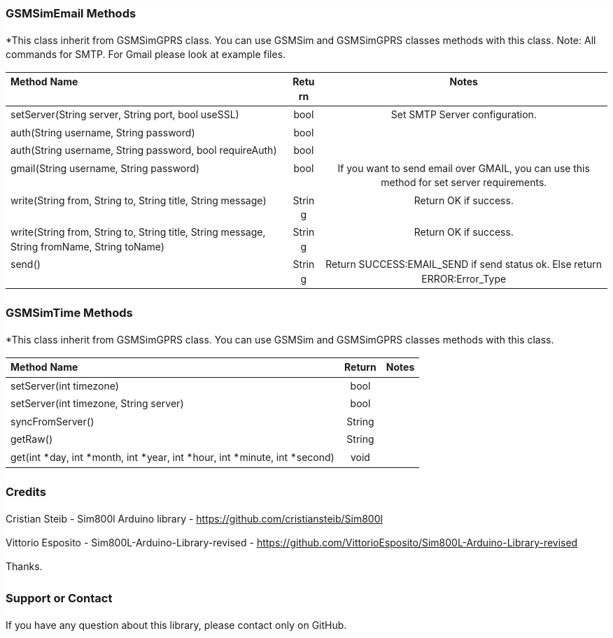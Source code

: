 
### GSMSimEmail Methods
*This class inherit from GSMSimGPRS class. You can use GSMSim and GSMSimGPRS classes methods with this class.
Note: All commands for SMTP. For Gmail please look at example files.

Method Name |Return   |Notes
:-------|:-------:|:-----------------------------------------------:|
setServer(String server, String port, bool useSSL)|bool|Set SMTP Server configuration.
auth(String username, String password)|bool|
auth(String username, String password, bool requireAuth)|bool|
gmail(String username, String password)|bool|If you want to send email over GMAIL, you can use this method for set server requirements.
write(String from, String to, String title, String message)|String|Return OK if success.
write(String from, String to, String title, String message, String fromName, String toName)|String|Return OK if success.
send()|String|Return SUCCESS:EMAIL_SEND if send status ok. Else return ERROR:Error_Type


### GSMSimTime Methods
*This class inherit from GSMSimGPRS class. You can use GSMSim and GSMSimGPRS classes methods with this class.


Method Name |Return   |Notes
:-------|:-------:|:-----------------------------------------------:|
setServer(int timezone)|bool|
setServer(int timezone, String server)|bool|
syncFromServer()|String|
getRaw()|String|
get(int *day, int *month, int *year, int *hour, int *minute, int *second)|void|



### Credits

Cristian Steib - Sim800l Arduino library - https://github.com/cristiansteib/Sim800l

Vittorio Esposito - Sim800L-Arduino-Library-revised - https://github.com/VittorioEsposito/Sim800L-Arduino-Library-revised

Thanks.


### Support or Contact

If you have any question about this library, please contact only on GitHub.

